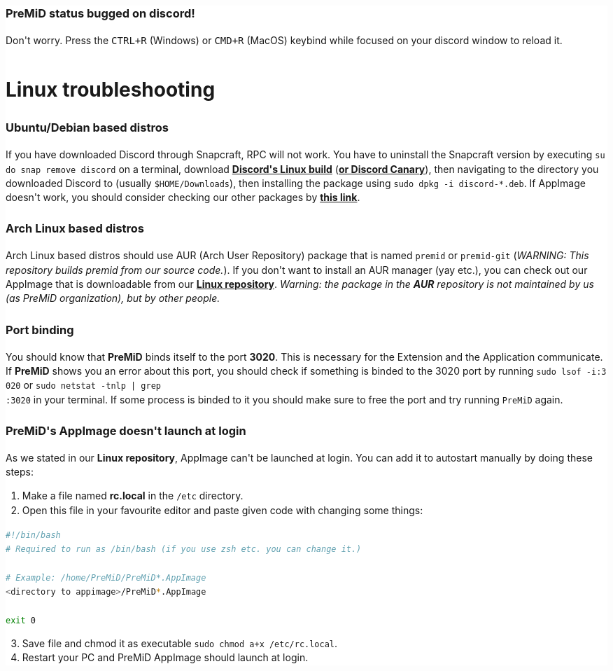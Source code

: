 ### PreMiD status bugged on discord!
Don't worry. Press the <kbd>CTRL+R</kbd> (Windows) or <kbd>CMD+R</kbd> (MacOS) keybind while focused on your discord window to reload it.

<a name="linux"></a>

# Linux troubleshooting
### Ubuntu/Debian based distros
If you have downloaded Discord through Snapcraft, RPC will not work. You have to uninstall the Snapcraft version by executing `sudo snap remove discord` on a terminal, download **[Discord's Linux build](https://discordapp.com/api/download?platform=linux)** (**[or Discord Canary](https://discordapp.com/api/canary/download?platform=linux)**), then navigating to the directory you downloaded Discord to (usually `$HOME/Downloads`), then installing the package using `sudo dpkg -i discord-*.deb`. If AppImage doesn't work, you should consider checking our other packages by **[this link](https://packagecloud.io/premid/linux)**.

### Arch Linux based distros
Arch Linux based distros should use AUR (Arch User Repository) package that is named <code>premid</code> or <code>premid-git</code> (<em x-id="3">WARNING: This repository builds premid from our source code.</em>). If you don't want to install an AUR manager (yay etc.), you can check out our AppImage that is downloadable from our <strong x-id="1"><a href="https://github.com/premid/linux/releases">Linux repository</a></strong>.
<em x-id="3">Warning: the package in the <strong x-id="1">AUR</strong> repository is not maintained by us (as PreMiD organization), but by other people.</em>

### Port binding
You should know that <strong x-id="1">PreMiD</strong> binds itself to the port <strong x-id="1">3020</strong>. This is necessary for the Extension and the Application communicate. If <strong x-id="1">PreMiD</strong> shows you an error about this port, you should check if something is binded to the 3020 port by running <code>sudo lsof -i:3020</code> or <code>sudo netstat -tnlp | grep :3020</code> in your terminal. If some process is binded to it you should make sure to free the port and try running <code>PreMiD</code> again.

### PreMiD's AppImage doesn't launch at login
As we stated in our **Linux repository**, AppImage can't be launched at login. You can add it to autostart manually by doing these steps:
1. Make a file named <strong x-id="1">rc.local</strong> in the <code>/etc</code> directory.
2. Open this file in your favourite editor and paste given code with changing some things:
```bash
#!/bin/bash
# Required to run as /bin/bash (if you use zsh etc. you can change it.)

# Example: /home/PreMiD/PreMiD*.AppImage
<directory to appimage>/PreMiD*.AppImage

exit 0
```
3. Save file and chmod it as executable `sudo chmod a+x /etc/rc.local`.
4. Restart your PC and PreMiD AppImage should launch at login.
